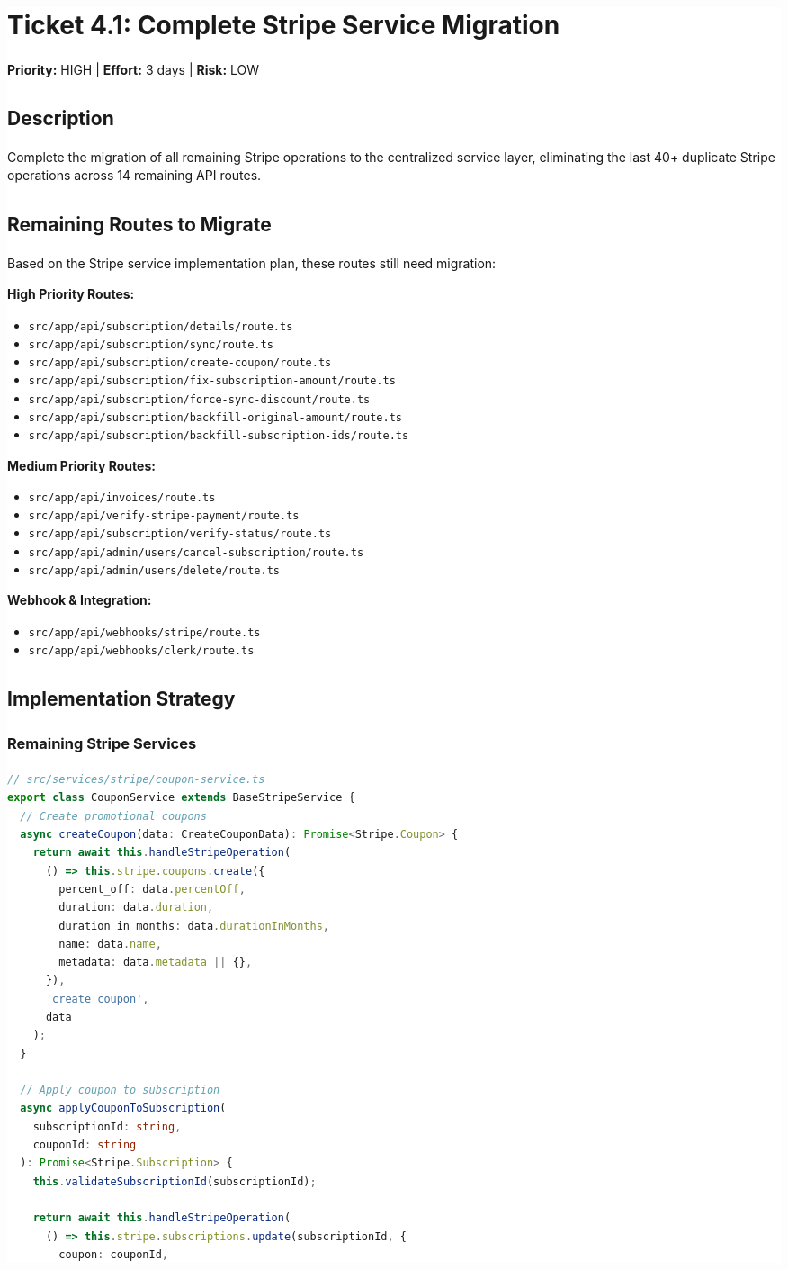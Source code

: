 # Ticket 4.1: Complete Stripe Service Migration
**Priority:** HIGH | **Effort:** 3 days | **Risk:** LOW

## Description
Complete the migration of all remaining Stripe operations to the centralized service layer, eliminating the last 40+ duplicate Stripe operations across 14 remaining API routes.

## Remaining Routes to Migrate
Based on the Stripe service implementation plan, these routes still need migration:

**High Priority Routes:**
- `src/app/api/subscription/details/route.ts`
- `src/app/api/subscription/sync/route.ts`
- `src/app/api/subscription/create-coupon/route.ts`
- `src/app/api/subscription/fix-subscription-amount/route.ts`
- `src/app/api/subscription/force-sync-discount/route.ts`
- `src/app/api/subscription/backfill-original-amount/route.ts`
- `src/app/api/subscription/backfill-subscription-ids/route.ts`

**Medium Priority Routes:**
- `src/app/api/invoices/route.ts`
- `src/app/api/verify-stripe-payment/route.ts`
- `src/app/api/subscription/verify-status/route.ts`
- `src/app/api/admin/users/cancel-subscription/route.ts`
- `src/app/api/admin/users/delete/route.ts`

**Webhook & Integration:**
- `src/app/api/webhooks/stripe/route.ts`
- `src/app/api/webhooks/clerk/route.ts`

## Implementation Strategy

### Remaining Stripe Services
```typescript
// src/services/stripe/coupon-service.ts
export class CouponService extends BaseStripeService {
  // Create promotional coupons
  async createCoupon(data: CreateCouponData): Promise<Stripe.Coupon> {
    return await this.handleStripeOperation(
      () => this.stripe.coupons.create({
        percent_off: data.percentOff,
        duration: data.duration,
        duration_in_months: data.durationInMonths,
        name: data.name,
        metadata: data.metadata || {},
      }),
      'create coupon',
      data
    );
  }
  
  // Apply coupon to subscription
  async applyCouponToSubscription(
    subscriptionId: string, 
    couponId: string
  ): Promise<Stripe.Subscription> {
    this.validateSubscriptionId(subscriptionId);
    
    return await this.handleStripeOperation(
      () => this.stripe.subscriptions.update(subscriptionId, {
        coupon: couponId,
```